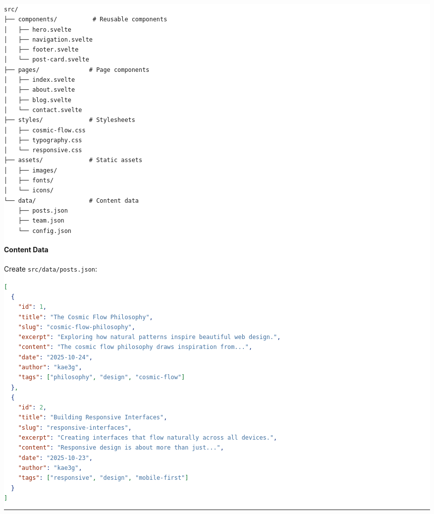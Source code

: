```
src/
├── components/          # Reusable components
│   ├── hero.svelte
│   ├── navigation.svelte
│   ├── footer.svelte
│   └── post-card.svelte
├── pages/              # Page components
│   ├── index.svelte
│   ├── about.svelte
│   ├── blog.svelte
│   └── contact.svelte
├── styles/             # Stylesheets
│   ├── cosmic-flow.css
│   ├── typography.css
│   └── responsive.css
├── assets/             # Static assets
│   ├── images/
│   ├── fonts/
│   └── icons/
└── data/               # Content data
    ├── posts.json
    ├── team.json
    └── config.json
```

#### **Content Data**

Create `src/data/posts.json`:

```json
[
  {
    "id": 1,
    "title": "The Cosmic Flow Philosophy",
    "slug": "cosmic-flow-philosophy",
    "excerpt": "Exploring how natural patterns inspire beautiful web design.",
    "content": "The cosmic flow philosophy draws inspiration from...",
    "date": "2025-10-24",
    "author": "kae3g",
    "tags": ["philosophy", "design", "cosmic-flow"]
  },
  {
    "id": 2,
    "title": "Building Responsive Interfaces",
    "slug": "responsive-interfaces",
    "excerpt": "Creating interfaces that flow naturally across all devices.",
    "content": "Responsive design is about more than just...",
    "date": "2025-10-23",
    "author": "kae3g",
    "tags": ["responsive", "design", "mobile-first"]
  }
]
```

---